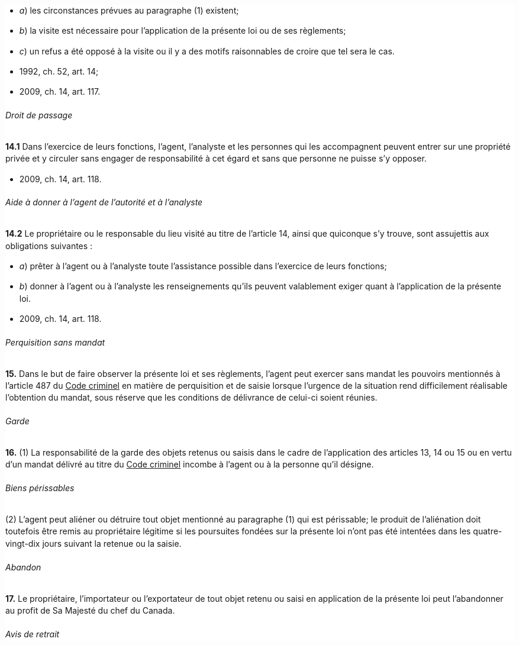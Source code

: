   * _a_) les circonstances prévues au paragraphe (1) existent;

  * _b_) la visite est nécessaire pour l’application de la présente loi ou de ses règlements;

  * _c_) un refus a été opposé à la visite ou il y a des motifs raisonnables de croire que tel sera le cas.

  * 1992, ch. 52, art. 14;
  * 2009, ch. 14, art. 117.

###### Droit de passage

**14.1** Dans l’exercice de leurs fonctions, l’agent, l’analyste et les personnes qui les accompagnent peuvent entrer sur une propriété privée et y circuler sans engager de responsabilité à cet égard et sans que personne ne puisse s’y opposer.

  * 2009, ch. 14, art. 118.

###### Aide à donner à l’agent de l’autorité et à l’analyste

**14.2** Le propriétaire ou le responsable du lieu visité au titre de l’article 14, ainsi que quiconque s’y trouve, sont assujettis aux obligations suivantes :

  * _a_) prêter à l’agent ou à l’analyste toute l’assistance possible dans l’exercice de leurs fonctions;

  * _b_) donner à l’agent ou à l’analyste les renseignements qu’ils peuvent valablement exiger quant à l’application de la présente loi.

  * 2009, ch. 14, art. 118.

###### Perquisition sans mandat

**15.** Dans le but de faire observer la présente loi et ses règlements, l’agent peut exercer sans mandat les pouvoirs mentionnés à l’article 487 du [Code criminel](/canada/fra/lois/C/C-46.md) en matière de perquisition et de saisie lorsque l’urgence de la situation rend difficilement réalisable l’obtention du mandat, sous réserve que les conditions de délivrance de celui-ci soient réunies.

###### Garde

**16.** (1) La responsabilité de la garde des objets retenus ou saisis dans le cadre de l’application des articles 13, 14 ou 15 ou en vertu d’un mandat délivré au titre du [Code criminel](/canada/fra/lois/C/C-46.md) incombe à l’agent ou à la personne qu’il désigne.

###### Biens périssables

(2) L’agent peut aliéner ou détruire tout objet mentionné au paragraphe (1) qui est périssable; le produit de l’aliénation doit toutefois être remis au propriétaire légitime si les poursuites fondées sur la présente loi n’ont pas été intentées dans les quatre-vingt-dix jours suivant la retenue ou la saisie.

###### Abandon

**17.** Le propriétaire, l’importateur ou l’exportateur de tout objet retenu ou saisi en application de la présente loi peut l’abandonner au profit de Sa Majesté du chef du Canada.

###### Avis de retrait
